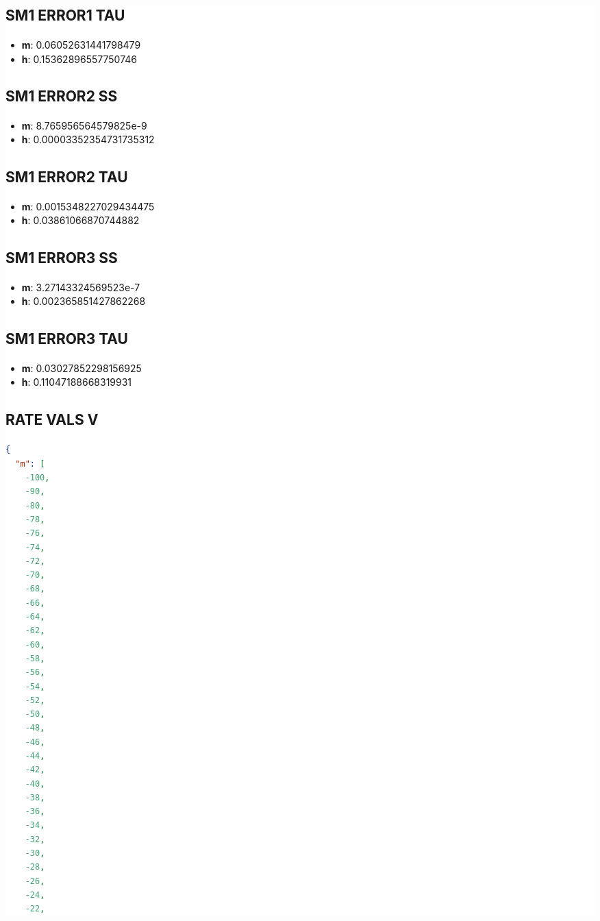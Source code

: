 ## SM1 ERROR1 TAU

- **m**: 0.06052631441798479
- **h**: 0.15362896557750746

## SM1 ERROR2 SS

- **m**: 8.765956564579825e-9
- **h**: 0.00003352354731735312

## SM1 ERROR2 TAU

- **m**: 0.0015348227029434475
- **h**: 0.03861066870744882

## SM1 ERROR3 SS

- **m**: 3.27143324569523e-7
- **h**: 0.002365851427862268

## SM1 ERROR3 TAU

- **m**: 0.03027852298156925
- **h**: 0.11047188668319931

## RATE VALS V

```json
{
  "m": [
    -100,
    -90,
    -80,
    -78,
    -76,
    -74,
    -72,
    -70,
    -68,
    -66,
    -64,
    -62,
    -60,
    -58,
    -56,
    -54,
    -52,
    -50,
    -48,
    -46,
    -44,
    -42,
    -40,
    -38,
    -36,
    -34,
    -32,
    -30,
    -28,
    -26,
    -24,
    -22,
```